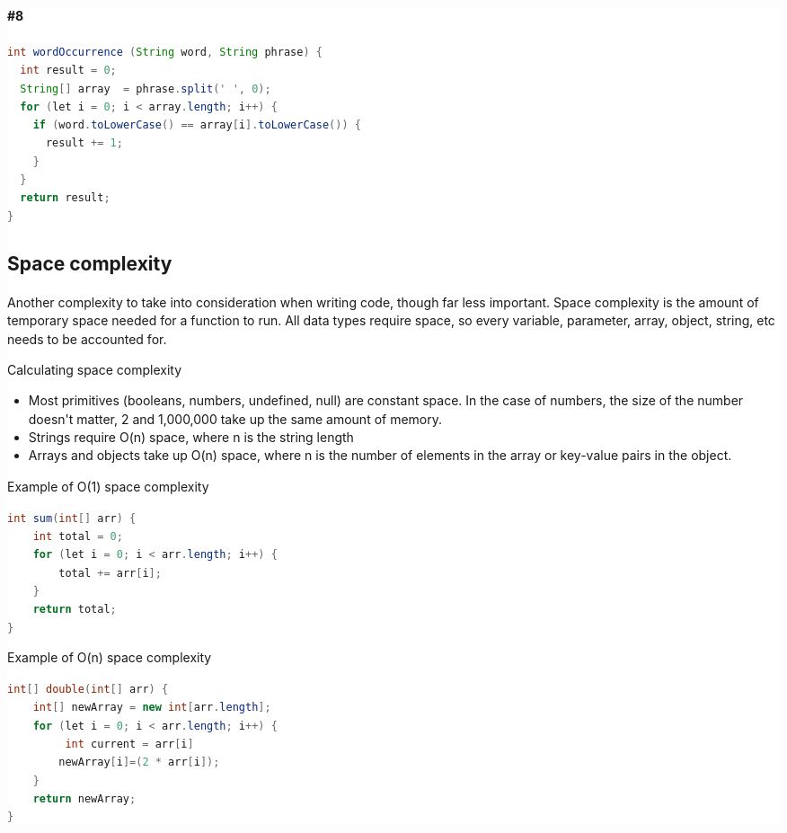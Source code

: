 #### #8
```java
int wordOccurrence (String word, String phrase) {
  int result = 0;
  String[] array  = phrase.split(' ', 0);
  for (let i = 0; i < array.length; i++) {
    if (word.toLowerCase() == array[i].toLowerCase()) {
      result += 1;
    }
  }
  return result;
}
```


## Space complexity
Another complexity to take into consideration when writing code, though far less important.  Space complexity is the amount of temporary space needed for a function to run. All data types require space, so every variable, parameter, array, object, string, etc needs to be accounted for.

Calculating space complexity

- Most primitives (booleans, numbers, undefined, null) are constant space.
In the case of numbers, the size of the number doesn't matter, 2 and 1,000,000 take up the same amount of memory.
- Strings require O(n) space, where n is the string length
- Arrays and objects take up O(n) space, where n is the number of elements in the array or key-value pairs in the object.

Example of O(1) space complexity

``` java
int sum(int[] arr) {
    int total = 0;
    for (let i = 0; i < arr.length; i++) {
        total += arr[i];
    }
    return total;
}
```

Example of O(n) space complexity

``` java
int[] double(int[] arr) {
    int[] newArray = new int[arr.length];
    for (let i = 0; i < arr.length; i++) {
    	 int current = arr[i]
        newArray[i]=(2 * arr[i]);
    }
    return newArray;
}
```
